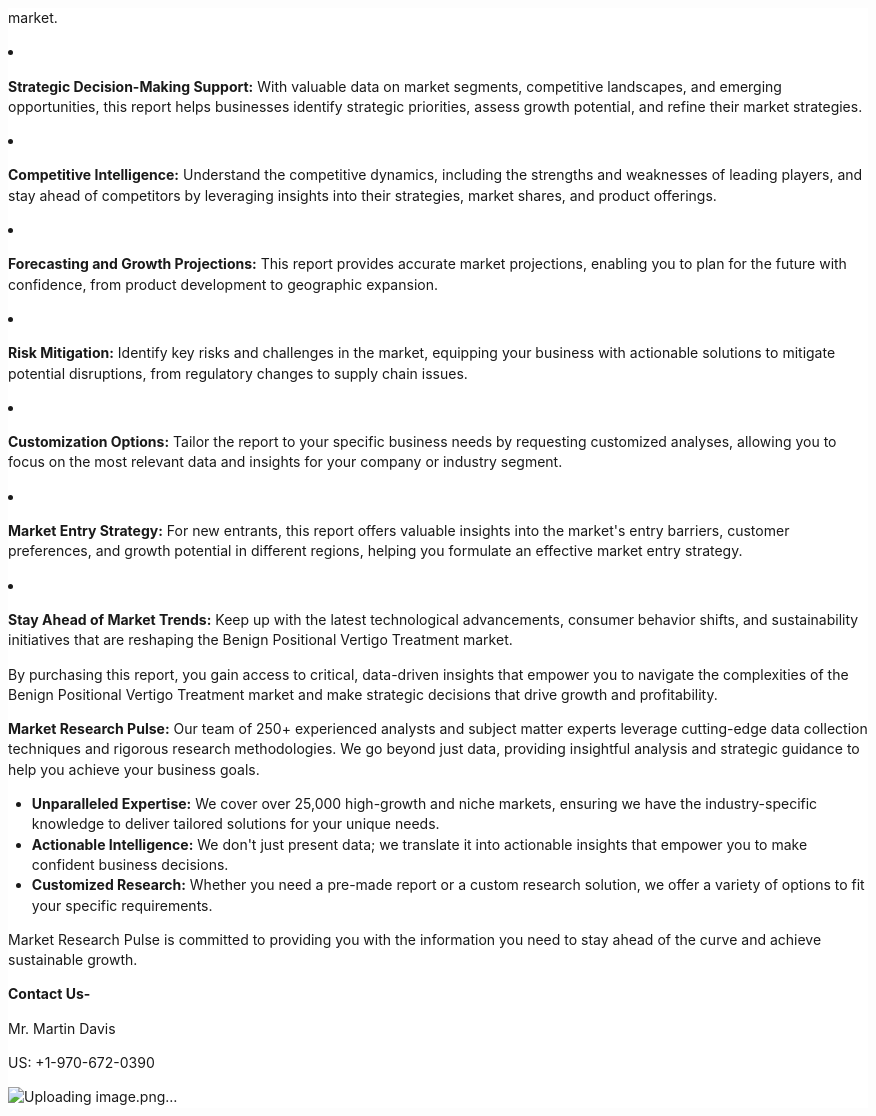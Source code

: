 market.</p></li><li><p><strong>Strategic Decision-Making Support:</strong> With valuable data on market segments, competitive landscapes, and emerging opportunities, this report helps businesses identify strategic priorities, assess growth potential, and refine their market strategies.</p></li><li><p><strong>Competitive Intelligence:</strong> Understand the competitive dynamics, including the strengths and weaknesses of leading players, and stay ahead of competitors by leveraging insights into their strategies, market shares, and product offerings.</p></li><li><p><strong>Forecasting and Growth Projections:</strong> This report provides accurate market projections, enabling you to plan for the future with confidence, from product development to geographic expansion.</p></li><li><p><strong>Risk Mitigation:</strong> Identify key risks and challenges in the market, equipping your business with actionable solutions to mitigate potential disruptions, from regulatory changes to supply chain issues.</p></li><li><p><strong>Customization Options:</strong> Tailor the report to your specific business needs by requesting customized analyses, allowing you to focus on the most relevant data and insights for your company or industry segment.</p></li><li><p><strong>Market Entry Strategy:</strong> For new entrants, this report offers valuable insights into the market's entry barriers, customer preferences, and growth potential in different regions, helping you formulate an effective market entry strategy.</p></li><li><p><strong>Stay Ahead of Market Trends:</strong> Keep up with the latest technological advancements, consumer behavior shifts, and sustainability initiatives that are reshaping the Benign Positional Vertigo Treatment market.</p></li></ol><p>By purchasing this report, you gain access to critical, data-driven insights that empower you to navigate the complexities of the Benign Positional Vertigo Treatment market and make strategic decisions that drive growth and profitability.</p><p><strong>Market Research Pulse:</strong>&nbsp;Our team of 250+ experienced analysts and subject matter experts leverage cutting-edge data collection techniques and rigorous research methodologies. We go beyond just data, providing insightful analysis and strategic guidance to help you achieve your business goals.</p><ul><li><strong>Unparalleled Expertise:</strong>&nbsp;We cover over 25,000 high-growth and niche markets, ensuring we have the industry-specific knowledge to deliver tailored solutions for your unique needs.</li><li><strong>Actionable Intelligence:</strong>&nbsp;We don't just present data; we translate it into actionable insights that empower you to make confident business decisions.</li><li><strong>Customized Research:</strong>&nbsp;Whether you need a pre-made report or a custom research solution, we offer a variety of options to fit your specific requirements.</li></ul><p>Market Research Pulse is committed to providing you with the information you need to stay ahead of the curve and achieve sustainable growth.</p><p><strong>Contact Us-</strong></p><p>Mr. Martin Davis</p><p>US: +1-970-672-0390</p>
![Uploading image.png…]()
